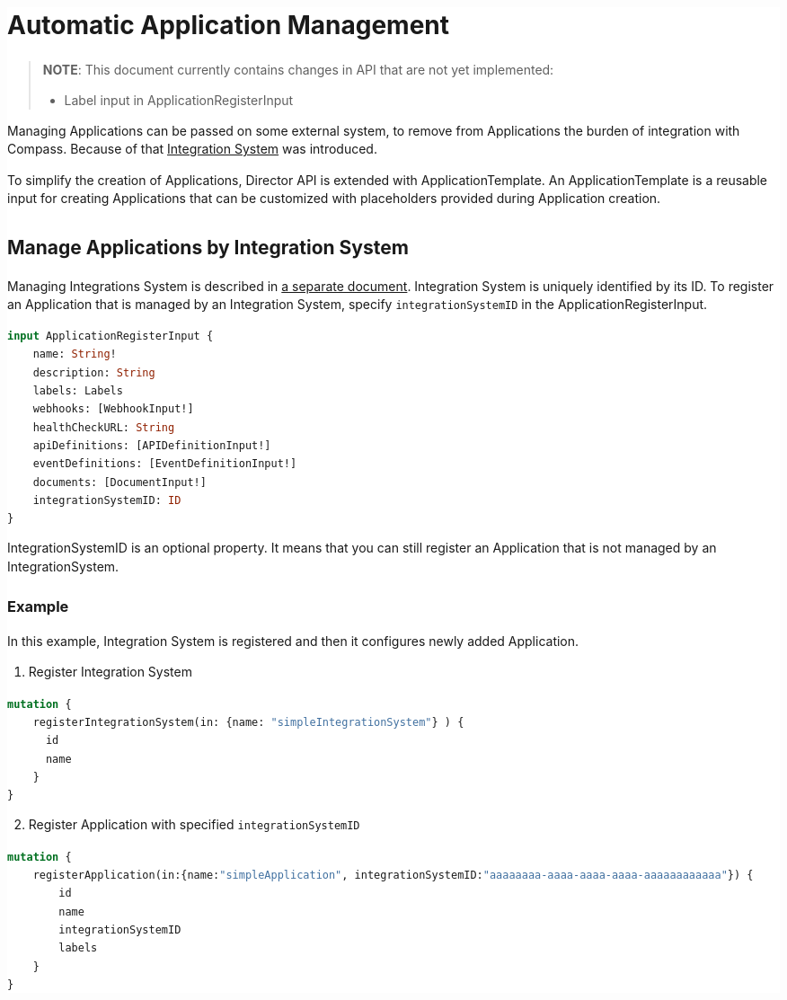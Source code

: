 # Automatic Application Management

> **NOTE**: This document currently contains changes in API that are not yet implemented:
>- Label input in ApplicationRegisterInput


Managing Applications can be passed on some external system, to remove from Applications the burden of integration with Compass.
Because of that [Integration System](../compass/02-01-components.md#Integration-System) was introduced.

To simplify the creation of Applications, Director API is extended with ApplicationTemplate.
An ApplicationTemplate is a reusable input for creating Applications that can be customized with placeholders provided
during Application creation.

## Manage Applications by Integration System

Managing Integrations System is described in [a separate document](./integration-systems.md).
Integration System is uniquely identified by its ID. To register an Application that is managed by an Integration System,
specify `integrationSystemID` in the ApplicationRegisterInput.

```graphql
input ApplicationRegisterInput {
    name: String!
    description: String
    labels: Labels
    webhooks: [WebhookInput!]
    healthCheckURL: String
    apiDefinitions: [APIDefinitionInput!]
    eventDefinitions: [EventDefinitionInput!]
    documents: [DocumentInput!]
    integrationSystemID: ID
}
```
IntegrationSystemID is an optional property. It means that you can still register an Application that is not managed by an IntegrationSystem.

### Example

In this example, Integration System is registered and then it configures newly added Application.

1. Register Integration System

```graphql
mutation {
    registerIntegrationSystem(in: {name: "simpleIntegrationSystem"} ) {
      id
      name
    }
}
```
2. Register Application with specified `integrationSystemID`
```graphql
mutation {
    registerApplication(in:{name:"simpleApplication", integrationSystemID:"aaaaaaaa-aaaa-aaaa-aaaa-aaaaaaaaaaaa"}) {
        id
        name
        integrationSystemID
        labels
    }
}
```